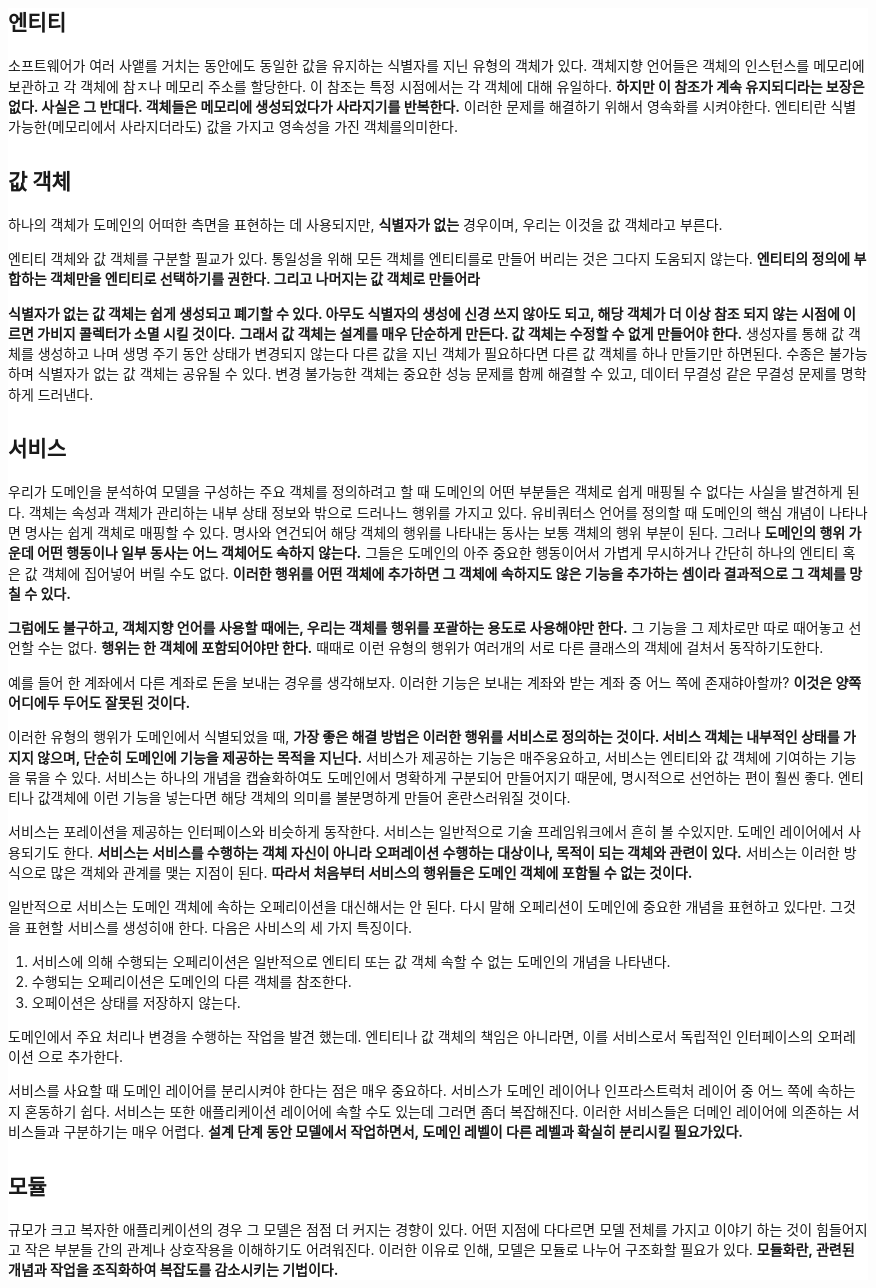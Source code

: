 ## 엔티티
소프트웨어가 여러 사앹를 거치는 동안에도 동일한 값을 유지하는 식별자를 지닌 유형의 객체가 있다. 객체지향 언어들은 객체의 인스턴스를 메모리에 보관하고 각 객체에 참ㅈ나 메모리 주소를 할당한다. 이 참조는 특정 시점에서는 각 객체에 대해 유일하다. **하지만 이 참조가 계속 유지되디라는 보장은 없다. 사실은 그 반대다. 객체들은 메모리에 생성되었다가 사라지기를 반복한다.**
이러한 문제를 해결하기 위해서 영속화를 시켜야한다. 엔티티란 식별 가능한(메모리에서 사라지더라도) 값을 가지고 영속성을 가진 객체를의미한다.

## 값 객체
하나의 객체가 도메인의 어떠한 측면을 표현하는 데 사용되지만, **식별자가 없는** 경우이며, 우리는 이것을 값 객체라고 부른다.

엔티티 객체와 값 객체를 구분할 필교가 있다. 통일성을 위해 모든 객체를 엔티티를로 만들어 버리는 것은 그다지 도움되지 않는다. **엔티티의 정의에 부합하는 객체만을 엔티티로 선택하기를 권한다. 그리고 나머지는 값 객체로 만들어라**

**식별자가 없는 값 객체는 쉽게 생성되고 폐기할 수 있다. 아무도 식별자의 생성에 신경 쓰지 않아도 되고, 해당 객체가 더 이상 참조 되지 않는 시점에 이르면 가비지 콜렉터가 소멸 시킬 것이다.** **그래서 값 객체는 설계를 매우 단순하게 만든다. 값 객체는 수정할 수 없게 만들어야 한다.** 생성자를 통해 값 객체를 생성하고 나며 생명 주기 동안 상태가 변경되지 않는다 다른 값을 지닌 객체가 필요하다면 다른 값 객체를 하나 만들기만 하면된다. 수종은 불가능하며 식별자가 없는 값 객체는 공유될 수 있다. 변경 불가능한 객체는 중요한 성능 문제를 함께 해결할 수 있고, 데이터 무결성 같은 무결성 문제를 명학하게 드러낸다.

## 서비스
우리가 도메인을 분석하여 모델을 구성하는 주요 객체를 정의하려고 할 때 도메인의 어떤 부분들은 객체로 쉽게 매핑될 수 없다는 사실을 발견하게 된다. 객체는 속성과 객체가 관리하는 내부 상태 정보와 밖으로 드러나느 행위를 가지고 있다. 유비쿼터스 언어를 정의할 때 도메인의 핵심 개념이 나타나면 명사는 쉽게 객체로 매핑할 수 있다. 명사와 연건되어 해당 객체의 행위를 나타내는 동사는 보통 객체의 행위 부분이 된다. 그러나 **도메인의 행위 가운데 어떤 행동이나 일부 동사는 어느 객체어도 속하지 않는다.** 그들은 도메인의 아주 중요한 행동이어서 가볍게 무시하거나 간단히 하나의 엔티티 혹은 값 객체에 집어넣어 버릴 수도 없다. **이러한 행위를 어떤 객체에 추가하면 그 객체에 속하지도 않은 기능을 추가하는 셈이라 결과적으로 그 객체를 망칠 수 있다.**

**그럼에도 불구하고, 객체지향 언어를 사용할 때에는, 우리는 객체를 행위를 포괄하는 용도로 사용해야만 한다.** 그 기능을 그 제차로만 따로 때어놓고 선언할 수는 없다. **행위는 한 객체에 포함되어야만 한다.** 때때로 이런 유형의 행위가 여러개의 서로 다른 클래스의 객체에 걸처서 동작하기도한다.

예를 들어 한 계좌에서 다른 계좌로 돈을 보내는 경우를 생각해보자. 이러한 기능은 보내는 계좌와 받는 계좌 중 어느 쪽에 존재햐아할까? **이것은 양쪽 어디에두 두어도 잘못된 것이다.**

이러한 유형의 행위가 도메인에서 식별되었을 때, **가장 좋은 해결 방법은 이러한 행위를 서비스로 정의하는 것이다. 서비스 객체는 내부적인 상태를 가지지 않으며, 단순히 도메인에 기능을 제공하는 목적을 지닌다.** 서비스가 제공하는 기능은 매주웅요하고, 서비스는 엔티티와 값 객체에 기여하는 기능을 묶을 수 있다. 서비스는 하나의 개념을 캡슐화하여도 도메인에서 명확하게 구분되어 만들어지기 때문에, 명시적으로 선언하는 편이 훨씬 좋다. 엔티티나 값객체에 이런 기능을 넣는다면 해당 객체의 의미를 불분명하게 만들어 혼란스러워질 것이다.

서비스는 포레이션을 제공하는 인터페이스와 비슷하게 동작한다. 서비스는 일반적으로 기술 프레임워크에서 흔히 볼 수있지만. 도메인 레이어에서 사용되기도 한다. **서비스는 서비스를 수행하는 객체 자신이 아니라 오퍼레이션 수행하는 대상이나, 목적이 되는 객체와 관련이 있다.** 서비스는 이러한 방식으로 많은 객체와 관계를 맺는 지점이 된다. **따라서 처음부터 서비스의 행위들은 도메인 객체에 포함될 수 없는 것이다.**

일반적으로 서비스는 도메인 객체에 속하는 오페리이션을 대신해서는 안 된다. 다시 말해 오페리션이 도메인에 중요한 개념을 표현하고 있다만. 그것을 표현할 서비스를 생성히애 한다. 다음은 사비스의 세 가지 특징이다.

1. 서비스에 의해 수행되는 오페리이션은 일반적으로 엔티티 또는 값 객체 속할 수 없는 도메인의 개념을 나타낸다.
2. 수행되는 오페리이션은 도메인의 다른 객체를 참조한다.
3. 오페이션은 상태를 저장하지 않는다.

도메인에서 주요 처리나 변경을 수행하는 작업을 발견 했는데. 엔티티나 값 객체의 책임은 아니라면, 이를 서비스로서 독립적인 인터페이스의 오퍼레이션 으로 추가한다.

서비스를 사요할 때 도메인 레이어를 분리시켜야 한다는 점은 매우 중요하다. 서비스가 도메인 레이어나 인프라스트럭처 레이어 중 어느 쪽에 속하는지 혼동하기 쉽다. 서비스는 또한 애플리케이션 레이어에 속할 수도 있는데 그러면 좀더 복잡해진다. 이러한 서비스들은 더메인 레이어에 의존하는 서비스들과 구분하기는 매우 어렵다. **설계 단계 동안 모델에서 작업하면서, 도메인 레벨이 다른 레벨과 확실히 분리시킬 필요가있다.**

## 모듈
규모가 크고 복자한 애플리케이션의 경우 그 모델은 점점 더 커지는 경향이 있다. 어떤 지점에 다다르면 모델 전체를 가지고 이야기 하는 것이 힘들어지고 작은 부분들 간의 관계나 상호작용을 이해하기도 어려워진다. 이러한 이유로 인해, 모델은 모듈로 나누어 구조화할 필요가 있다. **모듈화란, 관련된 개념과 작업을 조직화하여 복잡도를 감소시키는 기법이다.**
